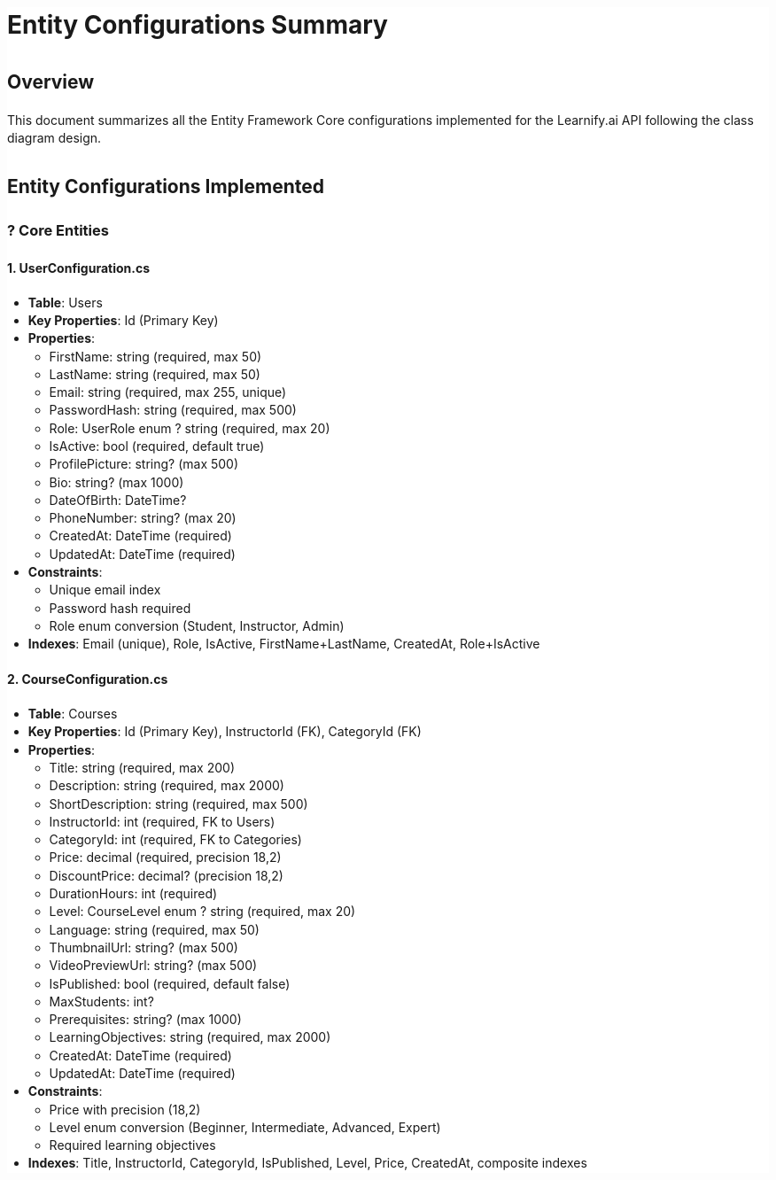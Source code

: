 # Entity Configurations Summary

## Overview
This document summarizes all the Entity Framework Core configurations implemented for the Learnify.ai API following the class diagram design.

## Entity Configurations Implemented

### ? Core Entities

#### 1. UserConfiguration.cs
- **Table**: Users
- **Key Properties**: Id (Primary Key)
- **Properties**:
  - FirstName: string (required, max 50)
  - LastName: string (required, max 50)
  - Email: string (required, max 255, unique)
  - PasswordHash: string (required, max 500)
  - Role: UserRole enum ? string (required, max 20)
  - IsActive: bool (required, default true)
  - ProfilePicture: string? (max 500)
  - Bio: string? (max 1000)
  - DateOfBirth: DateTime?
  - PhoneNumber: string? (max 20)
  - CreatedAt: DateTime (required)
  - UpdatedAt: DateTime (required)
- **Constraints**: 
  - Unique email index
  - Password hash required
  - Role enum conversion (Student, Instructor, Admin)
- **Indexes**: Email (unique), Role, IsActive, FirstName+LastName, CreatedAt, Role+IsActive

#### 2. CourseConfiguration.cs
- **Table**: Courses
- **Key Properties**: Id (Primary Key), InstructorId (FK), CategoryId (FK)
- **Properties**:
  - Title: string (required, max 200)
  - Description: string (required, max 2000)
  - ShortDescription: string (required, max 500)
  - InstructorId: int (required, FK to Users)
  - CategoryId: int (required, FK to Categories)
  - Price: decimal (required, precision 18,2)
  - DiscountPrice: decimal? (precision 18,2)
  - DurationHours: int (required)
  - Level: CourseLevel enum ? string (required, max 20)
  - Language: string (required, max 50)
  - ThumbnailUrl: string? (max 500)
  - VideoPreviewUrl: string? (max 500)
  - IsPublished: bool (required, default false)
  - MaxStudents: int?
  - Prerequisites: string? (max 1000)
  - LearningObjectives: string (required, max 2000)
  - CreatedAt: DateTime (required)
  - UpdatedAt: DateTime (required)
- **Constraints**: 
  - Price with precision (18,2)
  - Level enum conversion (Beginner, Intermediate, Advanced, Expert)
  - Required learning objectives
- **Indexes**: Title, InstructorId, CategoryId, IsPublished, Level, Price, CreatedAt, composite indexes
